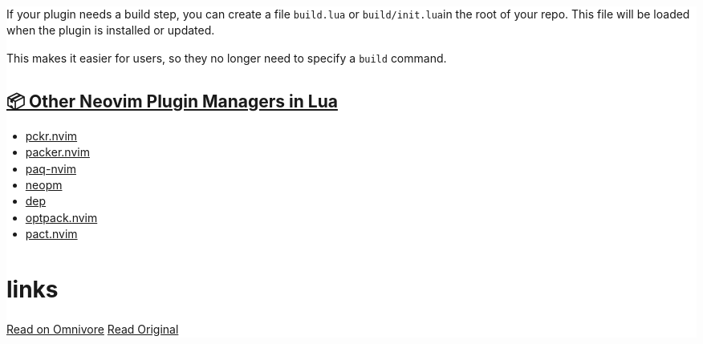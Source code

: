 If your plugin needs a build step, you can create a file `build.lua` or `build/init.lua`in the root of your repo. This file will be loaded when the plugin is installed or updated.

This makes it easier for users, so they no longer need to specify a `build` command.

## [📦 Other Neovim Plugin Managers in Lua](#-other-neovim-plugin-managers-in-lua)

* [pckr.nvim](https://github.com/lewis6991/pckr.nvim)
* [packer.nvim](https://github.com/wbthomason/packer.nvim)
* [paq-nvim](https://github.com/savq/paq-nvim)
* [neopm](https://github.com/ii14/neopm)
* [dep](https://github.com/chiyadev/dep)
* [optpack.nvim](https://github.com/notomo/optpack.nvim)
* [pact.nvim](https://github.com/rktjmp/pact.nvim)



# links
[Read on Omnivore](https://omnivore.app/me/folke-lazy-nvim-a-modern-plugin-manager-for-neovim-18b3ea1fba2)
[Read Original](https://github.com/folke/lazy.nvim)

<iframe src="https://github.com/folke/lazy.nvim"  width="800" height="500"></iframe>
